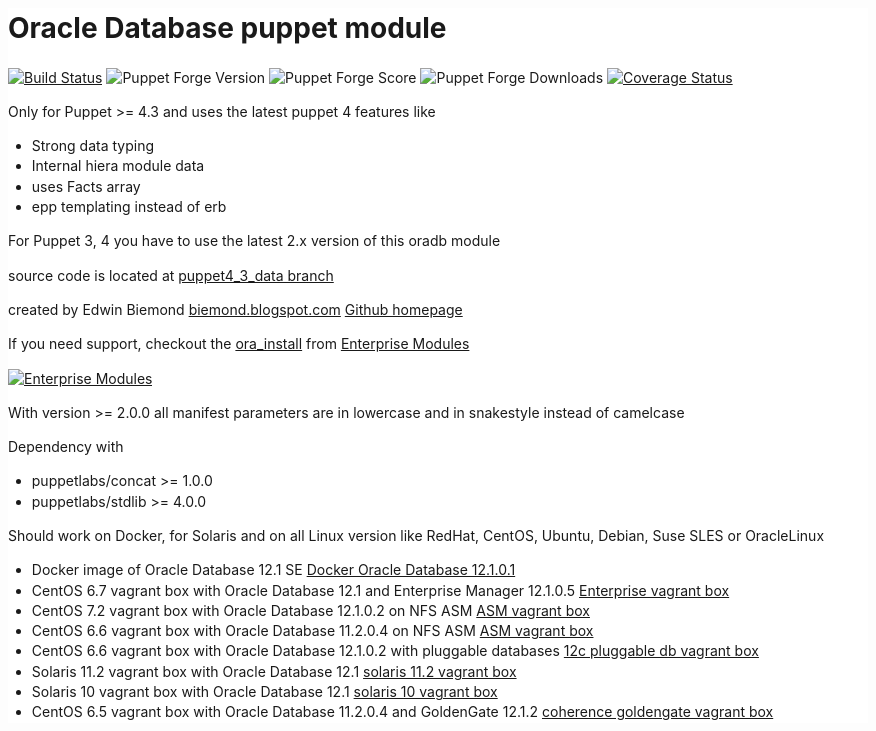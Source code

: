 # Oracle Database puppet module

[![Build Status](https://travis-ci.org/biemond/biemond-oradb.svg?branch=master)](https://travis-ci.org/biemond/biemond-oradb) ![Puppet Forge Version](https://img.shields.io/puppetforge/v/biemond/oradb.svg) ![Puppet Forge Score](https://img.shields.io/puppetforge/f/biemond/oradb.svg) ![Puppet Forge Downloads](http://img.shields.io/puppetforge/dt/biemond/oradb.svg) [![Coverage Status](https://coveralls.io/repos/biemond/biemond-oradb/badge.svg?branch=master&service=github)](https://coveralls.io/github/biemond/biemond-oradb?branch=master)

Only for Puppet >= 4.3 and uses the latest puppet 4 features like
- Strong data typing
- Internal hiera module data
- uses Facts array
- epp templating instead of erb

For Puppet 3, 4 you have to use the latest 2.x version of this oradb module

source code is located at [puppet4_3_data branch](https://github.com/biemond/biemond-oradb/tree/puppet4_3_data)

created by Edwin Biemond
[biemond.blogspot.com](http://biemond.blogspot.com)
[Github homepage](https://github.com/biemond/puppet)

If you need support, checkout the [ora_install](https://www.enterprisemodules.com/shop/products/puppet-ora_install-module) from [Enterprise Modules](https://www.enterprisemodules.com/)

[![Enterprise Modules](https://raw.githubusercontent.com/enterprisemodules/public_images/master/banner1.jpg)](https://www.enterprisemodules.com)

With version >= 2.0.0  all manifest parameters are in lowercase and in snakestyle instead of camelcase

Dependency with
- puppetlabs/concat >= 1.0.0
- puppetlabs/stdlib >= 4.0.0

Should work on Docker, for Solaris and on all Linux version like RedHat, CentOS, Ubuntu, Debian, Suse SLES or OracleLinux
- Docker image of Oracle Database 12.1 SE [Docker Oracle Database 12.1.0.1](https://github.com/biemond/docker-database-puppet)
- CentOS 6.7 vagrant box with Oracle Database 12.1 and Enterprise Manager 12.1.0.5 [Enterprise vagrant box](https://github.com/biemond/biemond-em-12c)
- CentOS 7.2 vagrant box with Oracle Database 12.1.0.2 on NFS ASM [ASM vagrant box](https://github.com/biemond/biemond-oradb-vagrant-12.1-ASM)
- CentOS 6.6 vagrant box with Oracle Database 11.2.0.4 on NFS ASM [ASM vagrant box](https://github.com/biemond/biemond-oradb-vagrant-11.2-ASM)
- CentOS 6.6 vagrant box with Oracle Database 12.1.0.2 with pluggable databases [12c pluggable db vagrant box](https://github.com/biemond/biemond-oradb-vagrant-12.1-CDB)
- Solaris 11.2 vagrant box with Oracle Database 12.1 [solaris 11.2 vagrant box](https://github.com/biemond/biemond-oradb-vagrant-12.1-solaris11.2)
- Solaris 10 vagrant box with Oracle Database 12.1 [solaris 10 vagrant box](https://github.com/biemond/biemond-orawls-vagrant-solaris-soa)
- CentOS 6.5 vagrant box with Oracle Database 11.2.0.4 and GoldenGate 12.1.2 [coherence goldengate vagrant box]( https://github.com/biemond/vagrant-wls12.1.2-coherence-goldengate)
